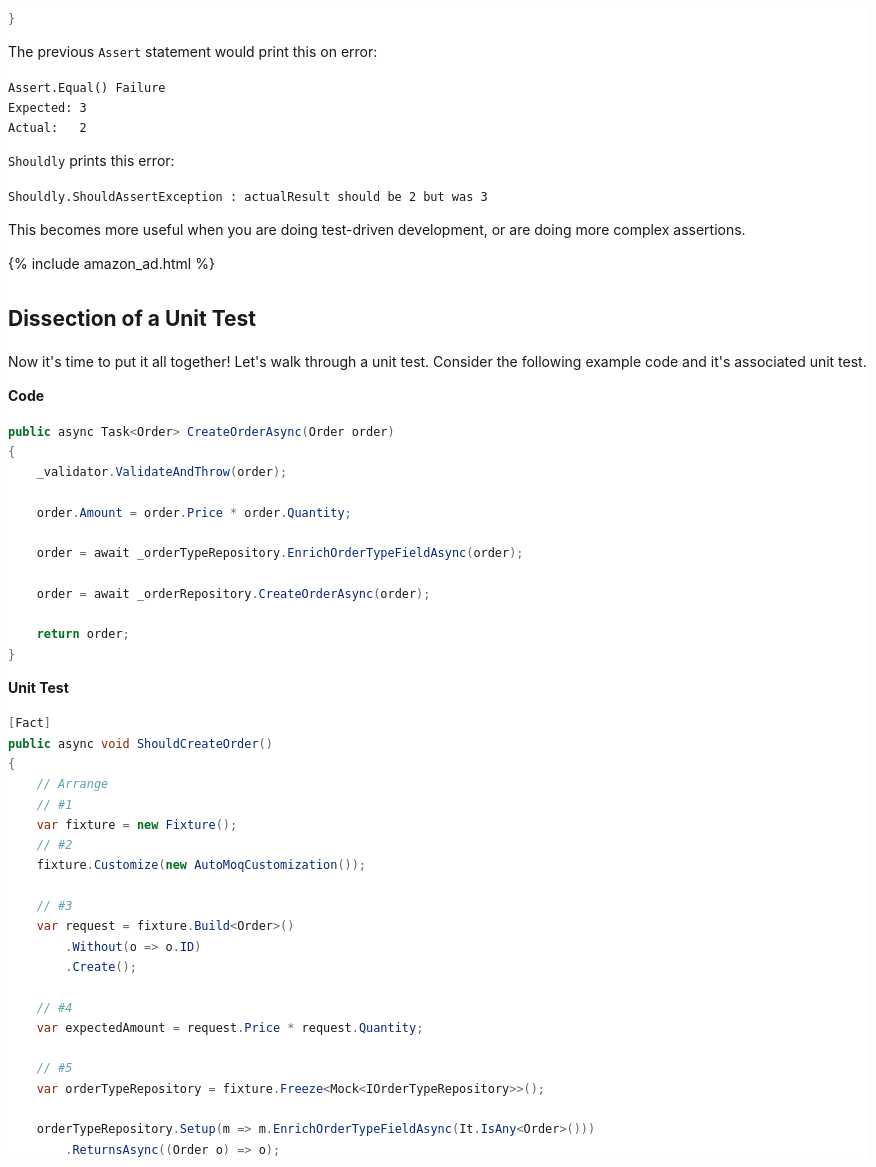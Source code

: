 ```csharp
}
```

The previous `Assert` statement would print this on error:

```shell
Assert.Equal() Failure
Expected: 3
Actual:   2
```

`Shouldly` prints this error:

```shell
Shouldly.ShouldAssertException : actualResult should be 2 but was 3
```

This becomes more useful when you are doing test-driven development, or are doing more complex assertions.

{% include amazon_ad.html %}

## Dissection of a Unit Test

Now it's time to put it all together! Let's walk through a unit test. Consider the following example code and it's associated unit test.

**Code**

```csharp
public async Task<Order> CreateOrderAsync(Order order)
{
    _validator.ValidateAndThrow(order);

    order.Amount = order.Price * order.Quantity;

    order = await _orderTypeRepository.EnrichOrderTypeFieldAsync(order);

    order = await _orderRepository.CreateOrderAsync(order);

    return order;
}
```

**Unit Test**

```csharp
[Fact]
public async void ShouldCreateOrder()
{
    // Arrange
    // #1
    var fixture = new Fixture();
    // #2
    fixture.Customize(new AutoMoqCustomization());

    // #3
    var request = fixture.Build<Order>()
        .Without(o => o.ID)
        .Create();

    // #4
    var expectedAmount = request.Price * request.Quantity;

    // #5
    var orderTypeRepository = fixture.Freeze<Mock<IOrderTypeRepository>>();

    orderTypeRepository.Setup(m => m.EnrichOrderTypeFieldAsync(It.IsAny<Order>()))
        .ReturnsAsync((Order o) => o);
```